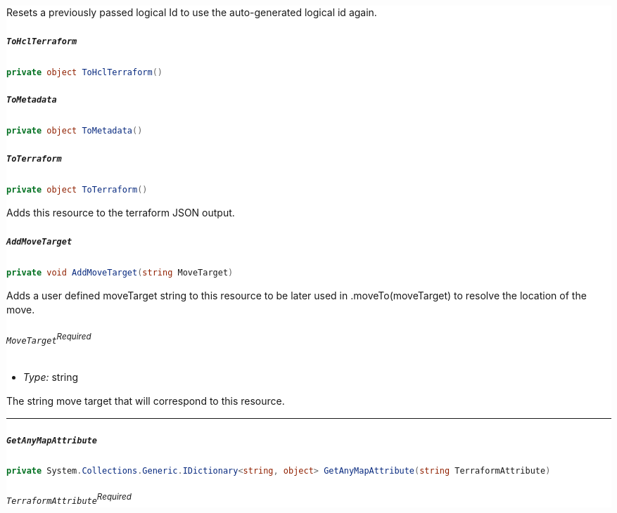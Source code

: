 Resets a previously passed logical Id to use the auto-generated logical id again.

##### `ToHclTerraform` <a name="ToHclTerraform" id="@cdktf/provider-datadog.incidentType.IncidentType.toHclTerraform"></a>

```csharp
private object ToHclTerraform()
```

##### `ToMetadata` <a name="ToMetadata" id="@cdktf/provider-datadog.incidentType.IncidentType.toMetadata"></a>

```csharp
private object ToMetadata()
```

##### `ToTerraform` <a name="ToTerraform" id="@cdktf/provider-datadog.incidentType.IncidentType.toTerraform"></a>

```csharp
private object ToTerraform()
```

Adds this resource to the terraform JSON output.

##### `AddMoveTarget` <a name="AddMoveTarget" id="@cdktf/provider-datadog.incidentType.IncidentType.addMoveTarget"></a>

```csharp
private void AddMoveTarget(string MoveTarget)
```

Adds a user defined moveTarget string to this resource to be later used in .moveTo(moveTarget) to resolve the location of the move.

###### `MoveTarget`<sup>Required</sup> <a name="MoveTarget" id="@cdktf/provider-datadog.incidentType.IncidentType.addMoveTarget.parameter.moveTarget"></a>

- *Type:* string

The string move target that will correspond to this resource.

---

##### `GetAnyMapAttribute` <a name="GetAnyMapAttribute" id="@cdktf/provider-datadog.incidentType.IncidentType.getAnyMapAttribute"></a>

```csharp
private System.Collections.Generic.IDictionary<string, object> GetAnyMapAttribute(string TerraformAttribute)
```

###### `TerraformAttribute`<sup>Required</sup> <a name="TerraformAttribute" id="@cdktf/provider-datadog.incidentType.IncidentType.getAnyMapAttribute.parameter.terraformAttribute"></a>
